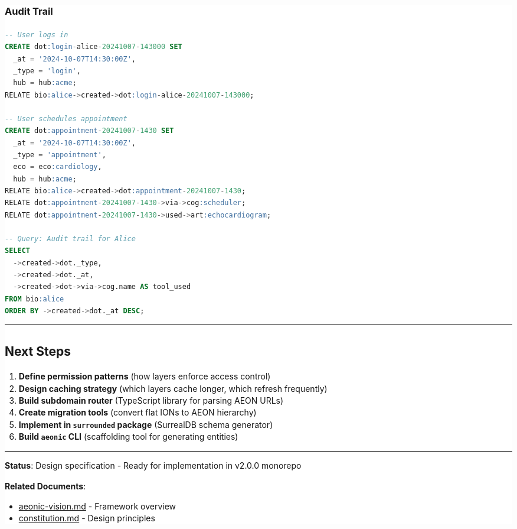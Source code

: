 ```sql
```

### Audit Trail

```sql
-- User logs in
CREATE dot:login-alice-20241007-143000 SET
  _at = '2024-10-07T14:30:00Z',
  _type = 'login',
  hub = hub:acme;
RELATE bio:alice->created->dot:login-alice-20241007-143000;

-- User schedules appointment
CREATE dot:appointment-20241007-1430 SET
  _at = '2024-10-07T14:30:00Z',
  _type = 'appointment',
  eco = eco:cardiology,
  hub = hub:acme;
RELATE bio:alice->created->dot:appointment-20241007-1430;
RELATE dot:appointment-20241007-1430->via->cog:scheduler;
RELATE dot:appointment-20241007-1430->used->art:echocardiogram;

-- Query: Audit trail for Alice
SELECT
  ->created->dot._type,
  ->created->dot._at,
  ->created->dot->via->cog.name AS tool_used
FROM bio:alice
ORDER BY ->created->dot._at DESC;
```

---

## Next Steps

1. **Define permission patterns** (how layers enforce access control)
2. **Design caching strategy** (which layers cache longer, which refresh frequently)
3. **Build subdomain router** (TypeScript library for parsing AEON URLs)
4. **Create migration tools** (convert flat IONs to AEON hierarchy)
5. **Implement in `surrounded` package** (SurrealDB schema generator)
6. **Build `aeonic` CLI** (scaffolding tool for generating entities)

---

**Status**: Design specification - Ready for implementation in v2.0.0 monorepo

**Related Documents**:

- [aeonic-vision.md](.specify/memory/aeonic-vision.md) - Framework overview
- [constitution.md](.specify/memory/constitution.md) - Design principles
